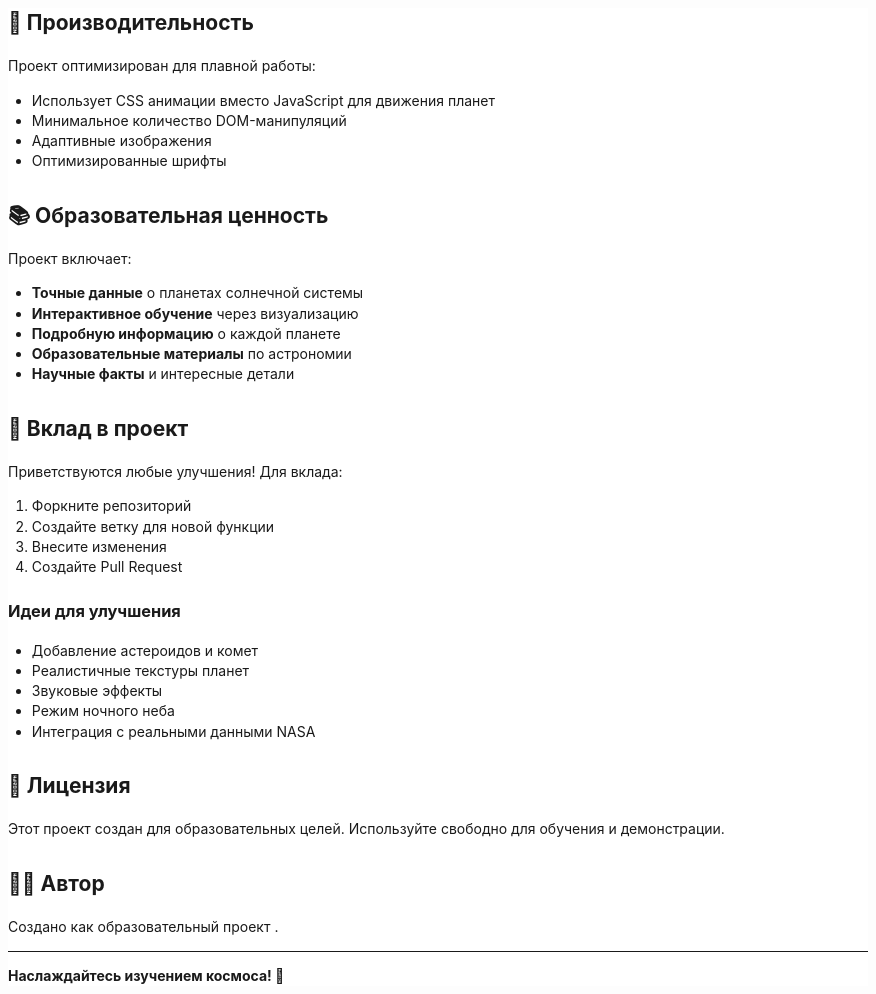 ## 🚀 Производительность

Проект оптимизирован для плавной работы:
- Использует CSS анимации вместо JavaScript для движения планет
- Минимальное количество DOM-манипуляций
- Адаптивные изображения
- Оптимизированные шрифты

## 📚 Образовательная ценность

Проект включает:
- **Точные данные** о планетах солнечной системы
- **Интерактивное обучение** через визуализацию
- **Подробную информацию** о каждой планете
- **Образовательные материалы** по астрономии
- **Научные факты** и интересные детали

## 🤝 Вклад в проект

Приветствуются любые улучшения! Для вклада:

1. Форкните репозиторий
2. Создайте ветку для новой функции
3. Внесите изменения
4. Создайте Pull Request

### Идеи для улучшения
- Добавление астероидов и комет
- Реалистичные текстуры планет
- Звуковые эффекты
- Режим ночного неба
- Интеграция с реальными данными NASA

## 📄 Лицензия

Этот проект создан для образовательных целей. Используйте свободно для обучения и демонстрации.

## 👨‍💻 Автор

Создано как образовательный проект .

---

**Наслаждайтесь изучением космоса! 🌌** 